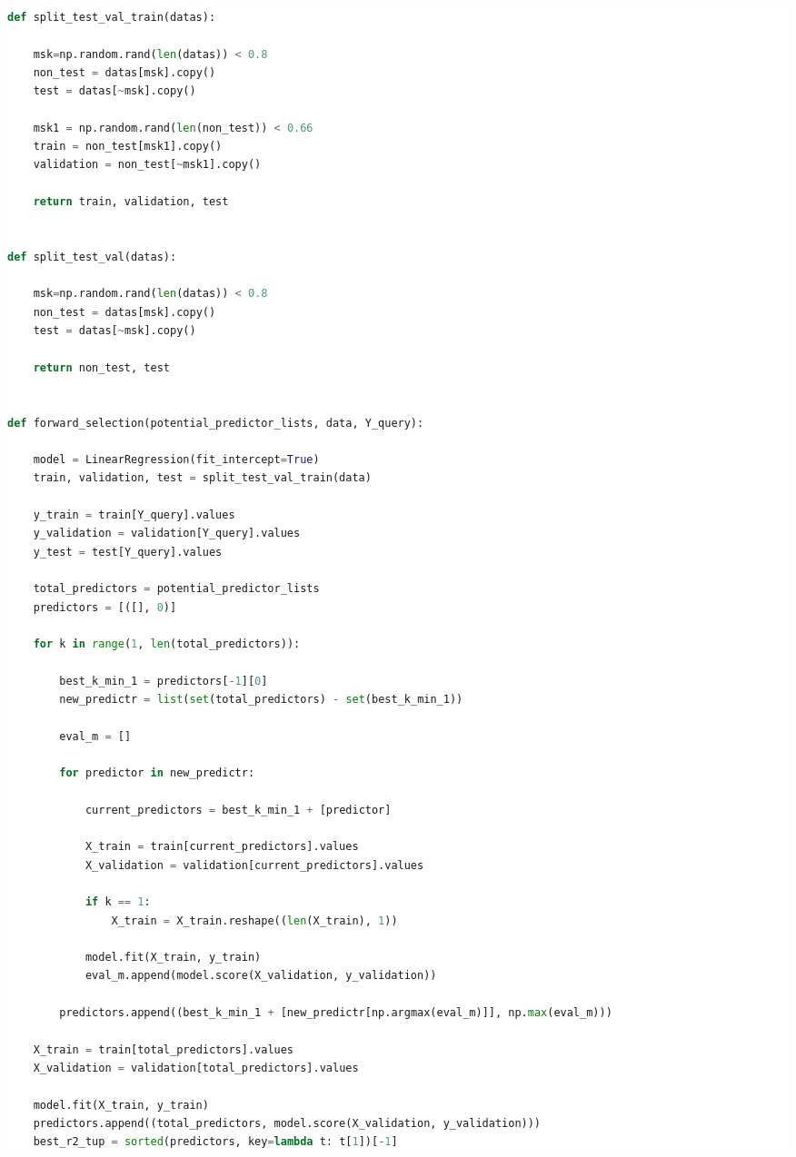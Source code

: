 
```python
def split_test_val_train(datas): 
    
    msk=np.random.rand(len(datas)) < 0.8
    non_test = datas[msk].copy()
    test = datas[~msk].copy()
    
    msk1 = np.random.rand(len(non_test)) < 0.66
    train = non_test[msk1].copy()
    validation = non_test[~msk1].copy()
    
    return train, validation, test


def split_test_val(datas): 
    
    msk=np.random.rand(len(datas)) < 0.8
    non_test = datas[msk].copy()
    test = datas[~msk].copy()
    
    return non_test, test


def forward_selection(potential_predictor_lists, data, Y_query): 
    
    model = LinearRegression(fit_intercept=True)
    train, validation, test = split_test_val_train(data)
    
    y_train = train[Y_query].values
    y_validation = validation[Y_query].values
    y_test = test[Y_query].values
    
    total_predictors = potential_predictor_lists
    predictors = [([], 0)]
    
    for k in range(1, len(total_predictors)): 
        
        best_k_min_1 = predictors[-1][0]
        new_predictr = list(set(total_predictors) - set(best_k_min_1))
        
        eval_m = []
        
        for predictor in new_predictr: 
            
            current_predictors = best_k_min_1 + [predictor]
            
            X_train = train[current_predictors].values
            X_validation = validation[current_predictors].values
            
            if k == 1:
                X_train = X_train.reshape((len(X_train), 1))
                
            model.fit(X_train, y_train)
            eval_m.append(model.score(X_validation, y_validation))
            
        predictors.append((best_k_min_1 + [new_predictr[np.argmax(eval_m)]], np.max(eval_m)))
        
    X_train = train[total_predictors].values
    X_validation = validation[total_predictors].values  
    
    model.fit(X_train, y_train)
    predictors.append((total_predictors, model.score(X_validation, y_validation)))
    best_r2_tup = sorted(predictors, key=lambda t: t[1])[-1]
```